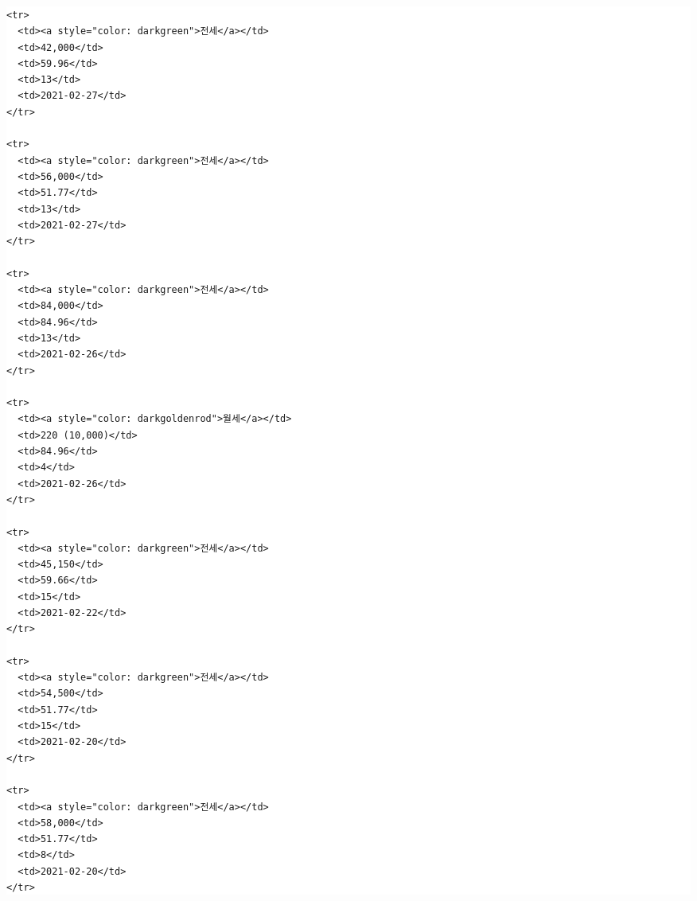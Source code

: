     <tr>
      <td><a style="color: darkgreen">전세</a></td>
      <td>42,000</td>
      <td>59.96</td>
      <td>13</td>
      <td>2021-02-27</td>
    </tr>
      
    <tr>
      <td><a style="color: darkgreen">전세</a></td>
      <td>56,000</td>
      <td>51.77</td>
      <td>13</td>
      <td>2021-02-27</td>
    </tr>
      
    <tr>
      <td><a style="color: darkgreen">전세</a></td>
      <td>84,000</td>
      <td>84.96</td>
      <td>13</td>
      <td>2021-02-26</td>
    </tr>
      
    <tr>
      <td><a style="color: darkgoldenrod">월세</a></td>
      <td>220 (10,000)</td>
      <td>84.96</td>
      <td>4</td>
      <td>2021-02-26</td>
    </tr>
      
    <tr>
      <td><a style="color: darkgreen">전세</a></td>
      <td>45,150</td>
      <td>59.66</td>
      <td>15</td>
      <td>2021-02-22</td>
    </tr>
      
    <tr>
      <td><a style="color: darkgreen">전세</a></td>
      <td>54,500</td>
      <td>51.77</td>
      <td>15</td>
      <td>2021-02-20</td>
    </tr>
      
    <tr>
      <td><a style="color: darkgreen">전세</a></td>
      <td>58,000</td>
      <td>51.77</td>
      <td>8</td>
      <td>2021-02-20</td>
    </tr>
      